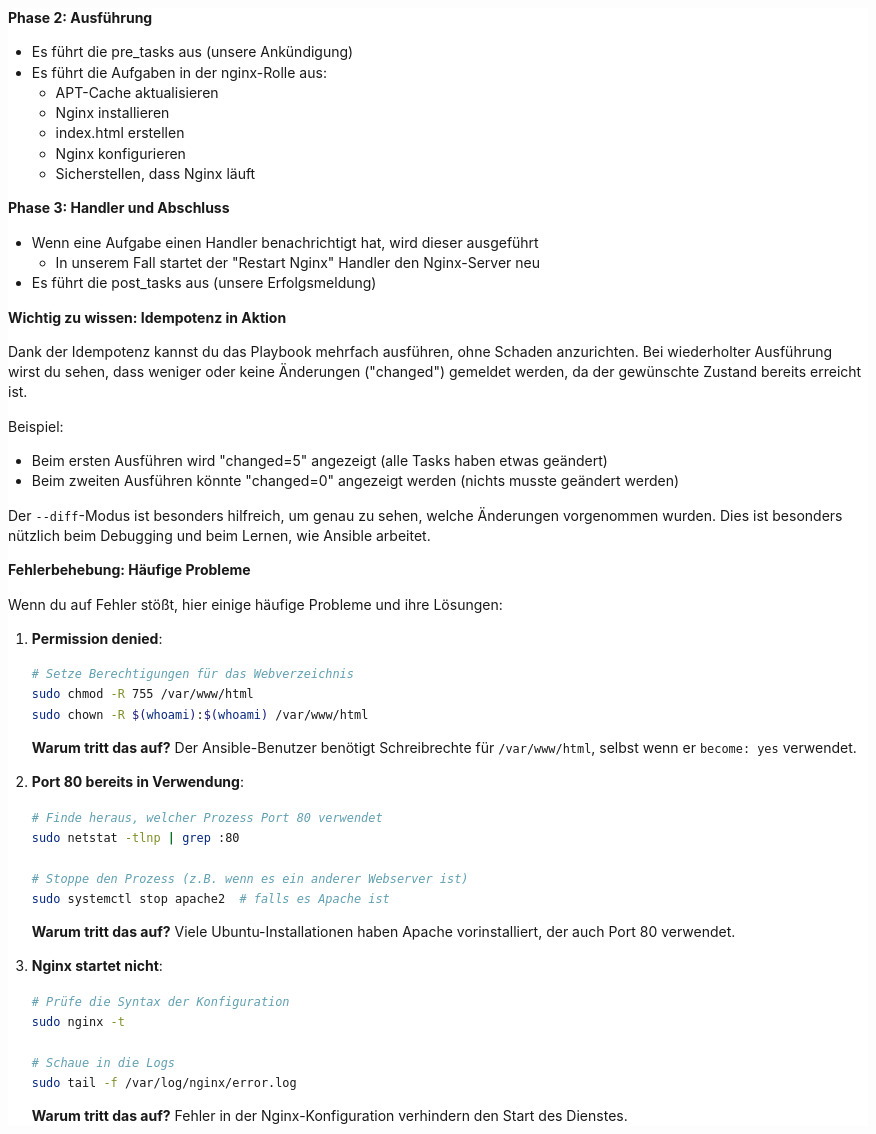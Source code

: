 **Phase 2: Ausführung**
- Es führt die pre_tasks aus (unsere Ankündigung)
- Es führt die Aufgaben in der nginx-Rolle aus:
  - APT-Cache aktualisieren
  - Nginx installieren
  - index.html erstellen
  - Nginx konfigurieren
  - Sicherstellen, dass Nginx läuft

**Phase 3: Handler und Abschluss**
- Wenn eine Aufgabe einen Handler benachrichtigt hat, wird dieser ausgeführt
  - In unserem Fall startet der "Restart Nginx" Handler den Nginx-Server neu
- Es führt die post_tasks aus (unsere Erfolgsmeldung)

**Wichtig zu wissen: Idempotenz in Aktion**

Dank der Idempotenz kannst du das Playbook mehrfach ausführen, ohne Schaden anzurichten. Bei wiederholter Ausführung wirst du sehen, dass weniger oder keine Änderungen ("changed") gemeldet werden, da der gewünschte Zustand bereits erreicht ist.

Beispiel:
- Beim ersten Ausführen wird "changed=5" angezeigt (alle Tasks haben etwas geändert)
- Beim zweiten Ausführen könnte "changed=0" angezeigt werden (nichts musste geändert werden)

Der `--diff`-Modus ist besonders hilfreich, um genau zu sehen, welche Änderungen vorgenommen wurden. Dies ist besonders nützlich beim Debugging und beim Lernen, wie Ansible arbeitet.

**Fehlerbehebung: Häufige Probleme**

Wenn du auf Fehler stößt, hier einige häufige Probleme und ihre Lösungen:

1. **Permission denied**: 
   ```bash
   # Setze Berechtigungen für das Webverzeichnis
   sudo chmod -R 755 /var/www/html
   sudo chown -R $(whoami):$(whoami) /var/www/html
   ```
   **Warum tritt das auf?** Der Ansible-Benutzer benötigt Schreibrechte für `/var/www/html`, selbst wenn er `become: yes` verwendet.

2. **Port 80 bereits in Verwendung**:
   ```bash
   # Finde heraus, welcher Prozess Port 80 verwendet
   sudo netstat -tlnp | grep :80
   
   # Stoppe den Prozess (z.B. wenn es ein anderer Webserver ist)
   sudo systemctl stop apache2  # falls es Apache ist
   ```
   **Warum tritt das auf?** Viele Ubuntu-Installationen haben Apache vorinstalliert, der auch Port 80 verwendet.

3. **Nginx startet nicht**:
   ```bash
   # Prüfe die Syntax der Konfiguration
   sudo nginx -t
   
   # Schaue in die Logs
   sudo tail -f /var/log/nginx/error.log
   ```
   **Warum tritt das auf?** Fehler in der Nginx-Konfiguration verhindern den Start des Dienstes.
